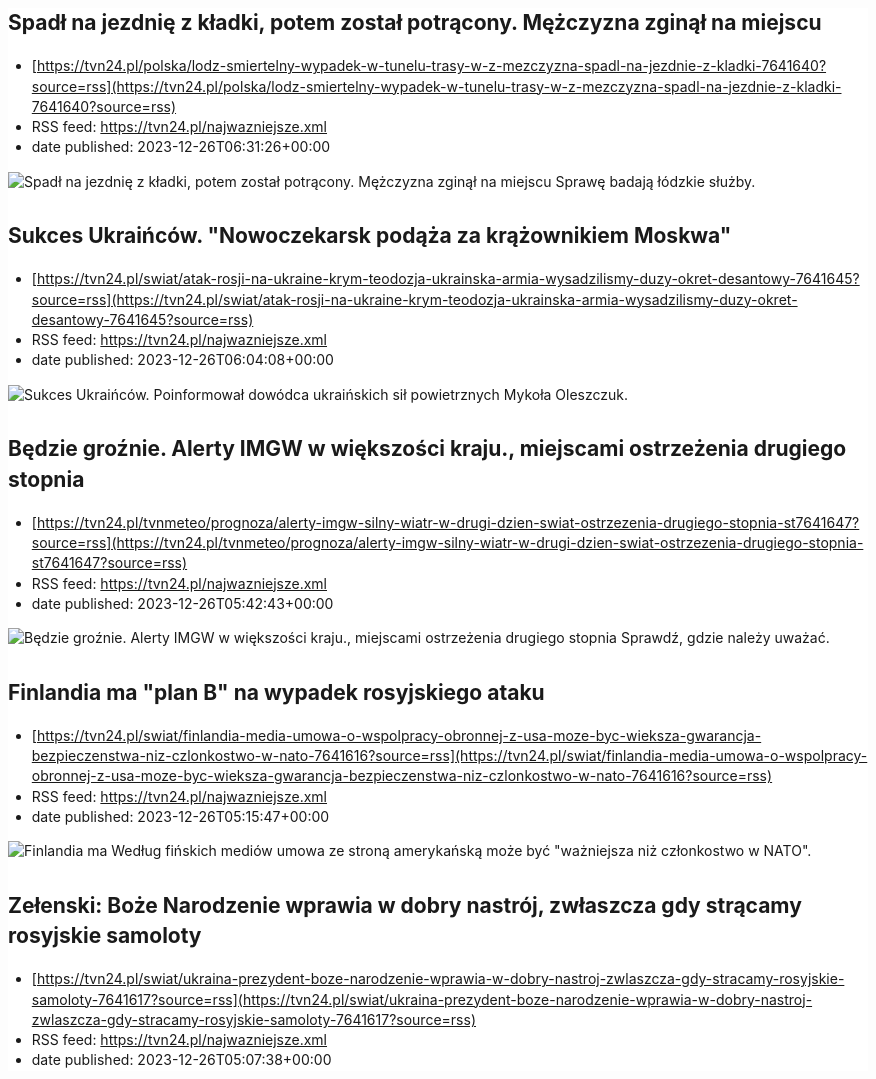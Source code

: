 ## Spadł na jezdnię z kładki, potem został potrącony. Mężczyzna zginął na miejscu
 - [https://tvn24.pl/polska/lodz-smiertelny-wypadek-w-tunelu-trasy-w-z-mezczyzna-spadl-na-jezdnie-z-kladki-7641640?source=rss](https://tvn24.pl/polska/lodz-smiertelny-wypadek-w-tunelu-trasy-w-z-mezczyzna-spadl-na-jezdnie-z-kladki-7641640?source=rss)
 - RSS feed: https://tvn24.pl/najwazniejsze.xml
 - date published: 2023-12-26T06:31:26+00:00

<img alt="Spadł na jezdnię z kładki, potem został potrącony. Mężczyzna zginął na miejscu" src="https://tvn24.pl/najnowsze/cdn-zdjecie-wqrnig-smiertelny-wypadek-w-lodzi-7641637/alternates/LANDSCAPE_1280" />
    Sprawę badają łódzkie służby.

## Sukces Ukraińców. "Nowoczekarsk podąża za krążownikiem Moskwa"
 - [https://tvn24.pl/swiat/atak-rosji-na-ukraine-krym-teodozja-ukrainska-armia-wysadzilismy-duzy-okret-desantowy-7641645?source=rss](https://tvn24.pl/swiat/atak-rosji-na-ukraine-krym-teodozja-ukrainska-armia-wysadzilismy-duzy-okret-desantowy-7641645?source=rss)
 - RSS feed: https://tvn24.pl/najwazniejsze.xml
 - date published: 2023-12-26T06:04:08+00:00

<img alt="Sukces Ukraińców. " src="https://tvn24.pl/najnowsze/cdn-zdjecie-7693bg-rosyjski-okret-desantowy-nowoczerkask-7641651/alternates/LANDSCAPE_1280" />
    Poinformował dowódca ukraińskich sił powietrznych Mykoła Oleszczuk.

## Będzie groźnie. Alerty IMGW w większości kraju., miejscami ostrzeżenia drugiego stopnia
 - [https://tvn24.pl/tvnmeteo/prognoza/alerty-imgw-silny-wiatr-w-drugi-dzien-swiat-ostrzezenia-drugiego-stopnia-st7641647?source=rss](https://tvn24.pl/tvnmeteo/prognoza/alerty-imgw-silny-wiatr-w-drugi-dzien-swiat-ostrzezenia-drugiego-stopnia-st7641647?source=rss)
 - RSS feed: https://tvn24.pl/najwazniejsze.xml
 - date published: 2023-12-26T05:42:43+00:00

<img alt="Będzie groźnie. Alerty IMGW w większości kraju., miejscami ostrzeżenia drugiego stopnia" src="https://tvn24.pl/tvnmeteo/najnowsze/cdn-zdjecie-mgvgcp-silny-wiatr-6764409/alternates/LANDSCAPE_1280" />
    Sprawdź, gdzie należy uważać.

## Finlandia ma "plan B" na wypadek rosyjskiego ataku
 - [https://tvn24.pl/swiat/finlandia-media-umowa-o-wspolpracy-obronnej-z-usa-moze-byc-wieksza-gwarancja-bezpieczenstwa-niz-czlonkostwo-w-nato-7641616?source=rss](https://tvn24.pl/swiat/finlandia-media-umowa-o-wspolpracy-obronnej-z-usa-moze-byc-wieksza-gwarancja-bezpieczenstwa-niz-czlonkostwo-w-nato-7641616?source=rss)
 - RSS feed: https://tvn24.pl/najwazniejsze.xml
 - date published: 2023-12-26T05:15:47+00:00

<img alt="Finlandia ma " src="https://tvn24.pl/najnowsze/cdn-zdjecie-ulzozm-finlandia-7641611/alternates/LANDSCAPE_1280" />
    Według fińskich mediów umowa ze stroną amerykańską może być "ważniejsza niż członkostwo w NATO".

## Zełenski: Boże Narodzenie wprawia w dobry nastrój, zwłaszcza gdy strącamy rosyjskie samoloty
 - [https://tvn24.pl/swiat/ukraina-prezydent-boze-narodzenie-wprawia-w-dobry-nastroj-zwlaszcza-gdy-stracamy-rosyjskie-samoloty-7641617?source=rss](https://tvn24.pl/swiat/ukraina-prezydent-boze-narodzenie-wprawia-w-dobry-nastroj-zwlaszcza-gdy-stracamy-rosyjskie-samoloty-7641617?source=rss)
 - RSS feed: https://tvn24.pl/najwazniejsze.xml
 - date published: 2023-12-26T05:07:38+00:00
